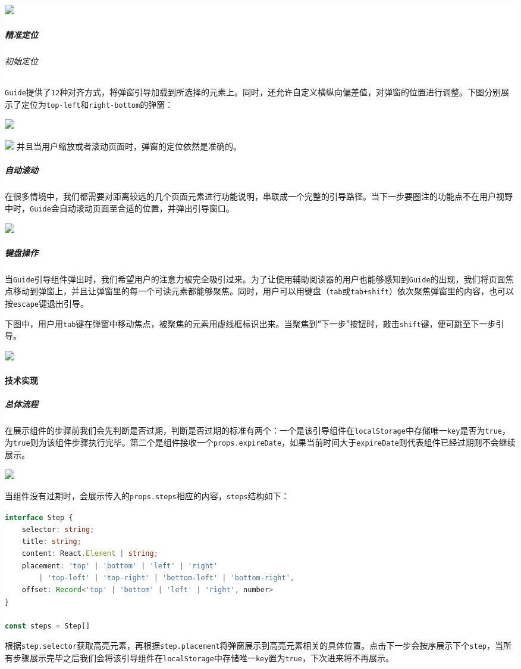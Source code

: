 ![](https://p3-juejin.byteimg.com/tos-cn-i-k3u1fbpfcp/4813474e361542308a69a55fe187ac04~tplv-k3u1fbpfcp-zoom-1.image)

##### 精准定位

###### 初始定位

`Guide`提供了`12`种对齐方式，将弹窗引导加载到所选择的元素上。同时，还允许自定义横纵向偏差值，对弹窗的位置进行调整。下图分别展示了定位为`top-left`和`right-bottom`的弹窗：

![](https://p3-juejin.byteimg.com/tos-cn-i-k3u1fbpfcp/a4251b45245943aba93cdaa002b1a448~tplv-k3u1fbpfcp-zoom-1.image)

![](https://p3-juejin.byteimg.com/tos-cn-i-k3u1fbpfcp/b966b35f9f1d431cb5bbf8952cd4177d~tplv-k3u1fbpfcp-zoom-1.image)
并且当用户缩放或者滚动页面时，弹窗的定位依然是准确的。

##### 自动滚动

在很多情境中，我们都需要对距离较远的几个页面元素进行功能说明，串联成一个完整的引导路径。当下一步要圈注的功能点不在用户视野中时，`Guide`会自动滚动页面至合适的位置，并弹出引导窗口。

![](https://p9-juejin.byteimg.com/tos-cn-i-k3u1fbpfcp/50748d6e566e4e2c906040c25950cc7b~tplv-k3u1fbpfcp-watermark.image)

##### 键盘操作

当`Guide`引导组件弹出时，我们希望用户的注意力被完全吸引过来。为了让使用辅助阅读器的用户也能够感知到`Guide`的出现，我们将页面焦点移动到弹窗上，并且让弹窗里的每一个可读元素都能够聚焦。同时，用户可以用键盘（`tab`或`tab+shift`）依次聚焦弹窗里的内容，也可以按`escape`键退出引导。

下图中，用户用`tab`键在弹窗中移动焦点，被聚焦的元素用虚线框标识出来。当聚焦到“下一步”按钮时，敲击`shift`键，便可跳至下一步引导。

![](https://p9-juejin.byteimg.com/tos-cn-i-k3u1fbpfcp/091441a942814431a1f89c03532d8e5e~tplv-k3u1fbpfcp-watermark.image)

#### 技术实现

##### 总体流程

在展示组件的步骤前我们会先判断是否过期，判断是否过期的标准有两个：一个是该引导组件在`localStorage`中存储唯一`key`是否为`true`，为`true`则为该组件步骤执行完毕。第二个是组件接收一个`props.expireDate`，如果当前时间大于`expireDate`则代表组件已经过期则不会继续展示。

![](https://p3-juejin.byteimg.com/tos-cn-i-k3u1fbpfcp/be999ad4059c4f16811fe858f9260a89~tplv-k3u1fbpfcp-zoom-1.image)

当组件没有过期时，会展示传入的`props.steps`相应的内容，`steps`结构如下：

```ts
interface Step {
    selector: string;
    title: string;
    content: React.Element | string;
    placement: 'top' | 'bottom' | 'left' | 'right'
        | 'top-left' | 'top-right' | 'bottom-left' | 'bottom-right',
    offset: Record<'top' | 'bottom' | 'left' | 'right', number>
}

const steps = Step[]
```

根据`step.selector`获取高亮元素，再根据`step.placement`将弹窗展示到高亮元素相关的具体位置。点击下一步会按序展示下个`step`，当所有步骤展示完毕之后我们会将该引导组件在`localStorage`中存储唯一`key`置为`true`，下次进来将不再展示。
